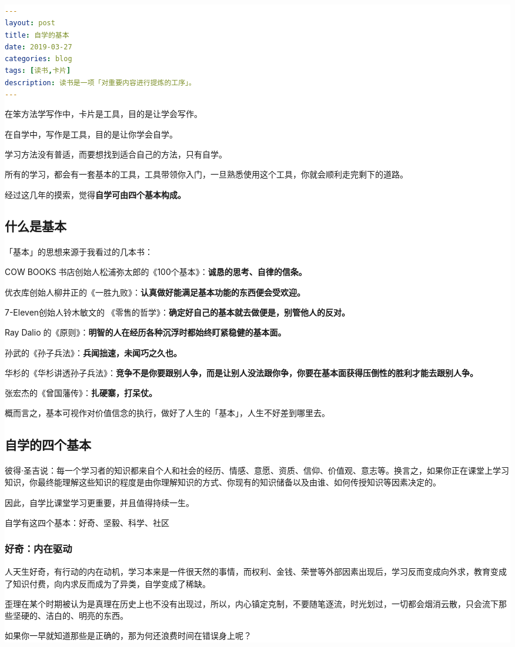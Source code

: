 ```yaml
---
layout: post
title: 自学的基本
date: 2019-03-27
categories: blog
tags: [读书,卡片]
description: 读书是一项「对重要内容进行提炼的工序」。
---
```



在笨方法学写作中，卡片是工具，目的是让学会写作。

在自学中，写作是工具，目的是让你学会自学。

学习方法没有普适，而要想找到适合自己的方法，只有自学。

所有的学习，都会有一套基本的工具，工具带领你入门，一旦熟悉使用这个工具，你就会顺利走完剩下的道路。


经过这几年的摸索，觉得**自学可由四个基本构成。**

## 什么是基本

「基本」的思想来源于我看过的几本书：

COW BOOKS 书店创始人松浦弥太郎的《100个基本》：**诚恳的思考、自律的信条。**

优衣库创始人柳井正的《一胜九败》：**认真做好能满足基本功能的东西便会受欢迎。**

7-Eleven创始人铃木敏文的 《零售的哲学》：**确定好自己的基本就去做便是，别管他人的反对。**

Ray Dalio 的《原则》：**明智的人在经历各种沉浮时都始终盯紧稳健的基本面。**

孙武的《孙子兵法》：**兵闻拙速，未闻巧之久也。**

华杉的《华杉讲透孙子兵法》：**竞争不是你要跟别人争，而是让别人没法跟你争，你要在基本面获得压倒性的胜利才能去跟别人争。**

张宏杰的《曾国藩传》：**扎硬寨，打呆仗。**

概而言之，基本可视作对价值信念的执行，做好了人生的「基本」，人生不好差到哪里去。

## 自学的四个基本

彼得·圣吉说：每一个学习者的知识都来自个人和社会的经历、情感、意愿、资质、信仰、价值观、意志等。换言之，如果你正在课堂上学习知识，你最终能理解这些知识的程度是由你理解知识的方式、你现有的知识储备以及由谁、如何传授知识等因素决定的。

因此，自学比课堂学习更重要，并且值得持续一生。

自学有这四个基本：好奇、坚毅、科学、社区

### 好奇：内在驱动

人天生好奇，有行动的内在动机，学习本来是一件很天然的事情，而权利、金钱、荣誉等外部因素出现后，学习反而变成向外求，教育变成了知识付费，向内求反而成为了异类，自学变成了稀缺。

歪理在某个时期被认为是真理在历史上也不没有出现过，所以，内心镇定克制，不要随笔逐流，时光划过，一切都会烟消云散，只会流下那些坚硬的、洁白的、明亮的东西。

如果你一早就知道那些是正确的，那为何还浪费时间在错误身上呢？
